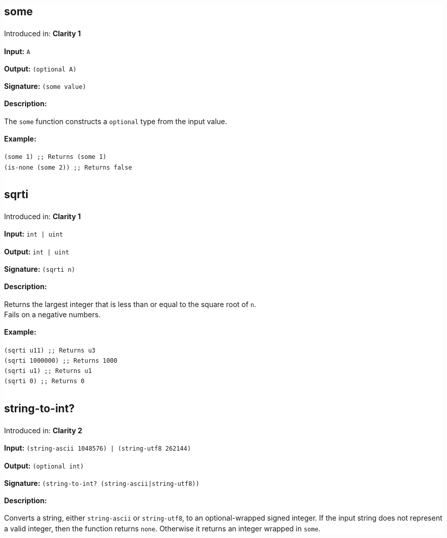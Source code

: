 ## some

Introduced in: **Clarity 1**

**Input:** `A`

**Output:** `(optional A)`

**Signature:** `(some value)`

**Description:**

The `some` function constructs a `optional` type from the input value.

**Example:**

```
(some 1) ;; Returns (some 1)
(is-none (some 2)) ;; Returns false
```

## sqrti

Introduced in: **Clarity 1**

**Input:** `int | uint`

**Output:** `int | uint`

**Signature:** `(sqrti n)`

**Description:**

Returns the largest integer that is less than or equal to the square root of `n`.  
Fails on a negative numbers.


**Example:**

```
(sqrti u11) ;; Returns u3
(sqrti 1000000) ;; Returns 1000
(sqrti u1) ;; Returns u1
(sqrti 0) ;; Returns 0
```

## string-to-int?

Introduced in: **Clarity 2**

**Input:** `(string-ascii 1048576) | (string-utf8 262144)`

**Output:** `(optional int)`

**Signature:** `(string-to-int? (string-ascii|string-utf8))`

**Description:**

Converts a string, either `string-ascii` or `string-utf8`, to an optional-wrapped signed integer.
If the input string does not represent a valid integer, then the function returns `none`. Otherwise it returns
an integer wrapped in `some`.
